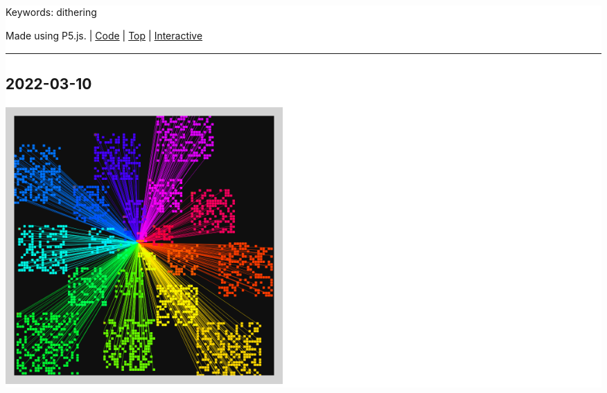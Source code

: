 Keywords: dithering
 

Made using P5.js. | [Code](2022/2022-03-11/) | [Top](#daily-sketches) | [Interactive](https://ram-n.github.io/generative_art/daily_sketches/2022/2022-03-11)

-----


## 2022-03-10
<img src="2022/2022-03-10/images/keep_2022-03-10-17-50-11.png" width="400">
